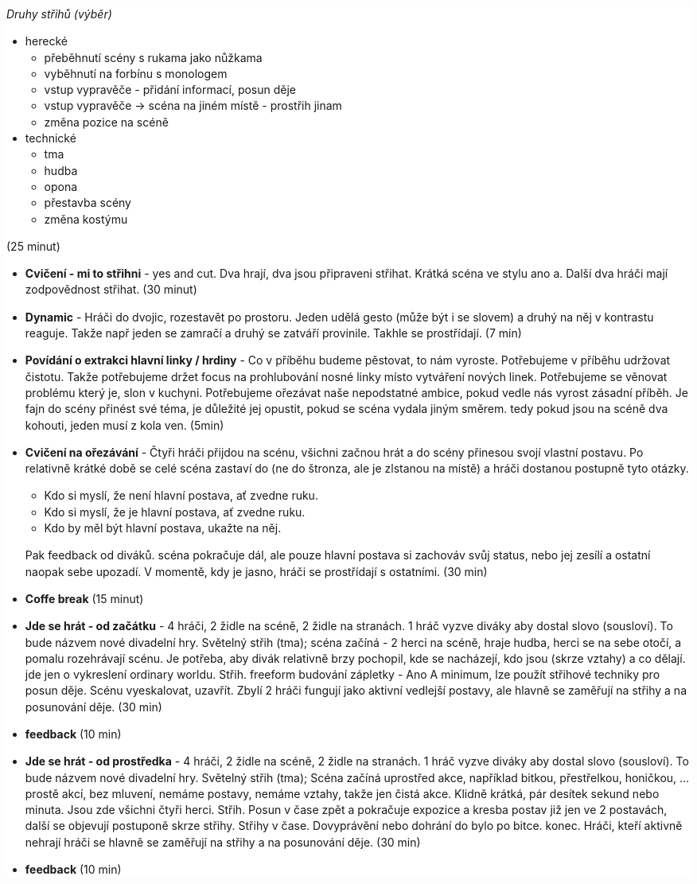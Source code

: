   *Druhy střihů (výběr)*
  - herecké
    - přeběhnutí scény s rukama jako nůžkama
    - vyběhnutí na forbínu s monologem
    - vstup vypravěče - přidání informací, posun děje
    - vstup vypravěče -> scéna na jiném místě - prostřih jinam
    - změna pozice na scéně
  - technické
    - tma
    - hudba
    - opona
    - přestavba scény
    - změna kostýmu
 
  (25 minut)
- **Cvičení - mi to střihni** - yes and cut. Dva hrají, dva jsou připraveni střihat. Krátká scéna ve stylu ano a. Další dva hráči mají zodpovědnost střihat. (30 minut)
- **Dynamic** - Hráči do dvojic, rozestavět po prostoru. Jeden udělá gesto (může být i se slovem) a druhý na něj v kontrastu reaguje. Takže např jeden se zamračí a druhý se zatváří provinile. Takhle se prostřídají. (7 min)

- **Povídání o extrakci hlavní linky / hrdiny** - Co v příběhu budeme pěstovat, to nám vyroste. Potřebujeme v příběhu udržovat čistotu. Takže potřebujeme držet focus na prohlubování nosné linky místo vytváření nových linek. Potřebujeme se věnovat problému který je, slon v kuchyni. Potřebujeme ořezávat naše nepodstatné ambice, pokud vedle nás vyrost zásadní příběh.  Je fajn do scény přinést své téma, je důležité jej opustit, pokud se scéna vydala jiným směrem. tedy pokud jsou na scéně dva kohouti, jeden musí z kola ven. (5min)
- **Cvičení na ořezávání** - Čtyři hráči přijdou na scénu, všichni začnou hrát a do scény přinesou svojí vlastní postavu. Po relativně krátké době se celé scéna zastaví do (ne do štronza, ale je zlstanou na místě) a hráči dostanou postupně tyto otázky.
  - Kdo si myslí, že není hlavní postava, ať zvedne ruku. 
  - Kdo si myslí, že je hlavní postava, ať zvedne ruku.
  - Kdo by měl být hlavní postava, ukažte na něj.

  Pak feedback od diváků. scéna pokračuje dál, ale pouze hlavní postava si zachováv svůj status, nebo jej zesílí a ostatní naopak sebe upozadí.
  V momentě, kdy je jasno, hráči se prostřídají s ostatními. (30 min)
  
- **Coffe break** (15 minut) 

- **Jde se hrát - od začátku** - 4 hráči, 2 židle na scéně, 2 židle na stranách. 1 hráč vyzve diváky aby dostal slovo (sousloví). To bude názvem nové divadelní hry. Světelný střih (tma); scéna začíná - 2 herci na scéně, hraje hudba, herci se na sebe otočí, a pomalu rozehrávají scénu. Je potřeba, aby divák relativně brzy pochopil, kde se nacházejí, kdo jsou (skrze vztahy) a co dělají. jde jen o vykreslení ordinary worldu. Střih. freeform budování zápletky - Ano A minimum, lze použít střihové techniky pro posun děje. Scénu vyeskalovat, uzavřít. Zbylí 2 hráči fungují jako aktivní vedlejší postavy, ale hlavně se zaměřují na střihy a na posunování děje. (30 min)
- **feedback** (10 min)

- **Jde se hrát - od prostředka** - 4 hráči, 2 židle na scéně, 2 židle na stranách. 1 hráč vyzve diváky aby dostal slovo (sousloví). To bude názvem nové divadelní hry. Světelný střih (tma); Scéna začíná uprostřed akce, například bitkou, přestřelkou, honičkou, ... prostě akcí, bez mluvení, nemáme postavy, nemáme vztahy, takže jen čistá akce. Klidně krátká, pár desítek sekund nebo minuta. Jsou zde všichni čtyři herci. Střih. Posun v čase zpět a pokračuje expozice a kresba postav již jen ve 2 postavách, další se objevují postuponě skrze střihy. Střihy v čase. Dovyprávění nebo dohrání do bylo po bitce. konec. Hráči, kteří aktivně nehrají hráči se hlavně se zaměřují na střihy a na posunování děje. (30 min)
- **feedback** (10 min)
